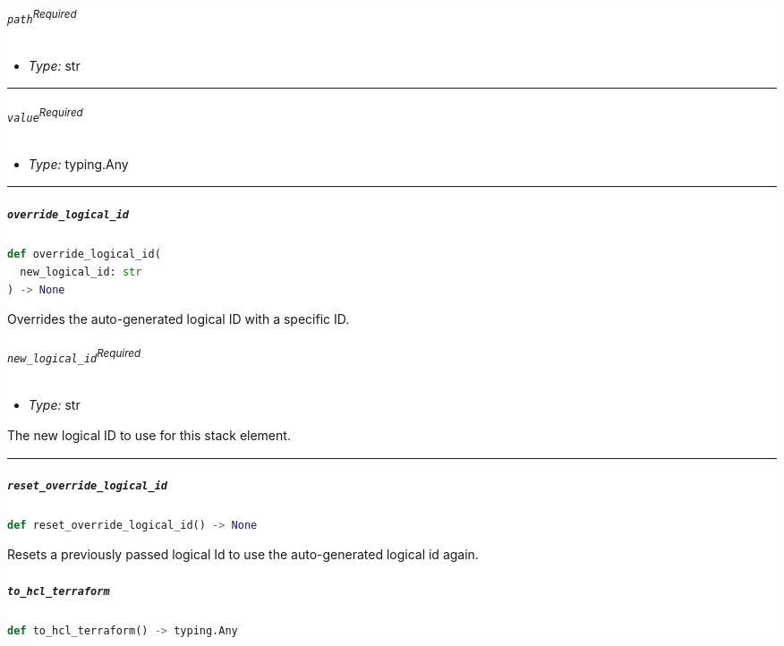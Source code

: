 ###### `path`<sup>Required</sup> <a name="path" id="rhizo-co-terraform-provider-oci.generativeAiAgentDataSource.GenerativeAiAgentDataSource.addOverride.parameter.path"></a>

- *Type:* str

---

###### `value`<sup>Required</sup> <a name="value" id="rhizo-co-terraform-provider-oci.generativeAiAgentDataSource.GenerativeAiAgentDataSource.addOverride.parameter.value"></a>

- *Type:* typing.Any

---

##### `override_logical_id` <a name="override_logical_id" id="rhizo-co-terraform-provider-oci.generativeAiAgentDataSource.GenerativeAiAgentDataSource.overrideLogicalId"></a>

```python
def override_logical_id(
  new_logical_id: str
) -> None
```

Overrides the auto-generated logical ID with a specific ID.

###### `new_logical_id`<sup>Required</sup> <a name="new_logical_id" id="rhizo-co-terraform-provider-oci.generativeAiAgentDataSource.GenerativeAiAgentDataSource.overrideLogicalId.parameter.newLogicalId"></a>

- *Type:* str

The new logical ID to use for this stack element.

---

##### `reset_override_logical_id` <a name="reset_override_logical_id" id="rhizo-co-terraform-provider-oci.generativeAiAgentDataSource.GenerativeAiAgentDataSource.resetOverrideLogicalId"></a>

```python
def reset_override_logical_id() -> None
```

Resets a previously passed logical Id to use the auto-generated logical id again.

##### `to_hcl_terraform` <a name="to_hcl_terraform" id="rhizo-co-terraform-provider-oci.generativeAiAgentDataSource.GenerativeAiAgentDataSource.toHclTerraform"></a>

```python
def to_hcl_terraform() -> typing.Any
```
